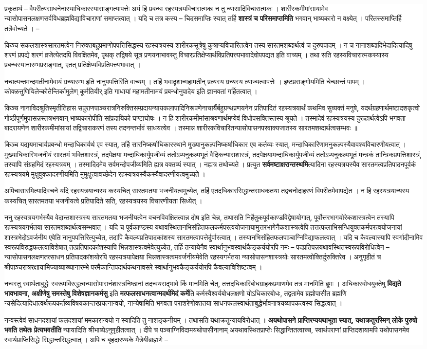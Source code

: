 प्रकृतार्थ – वैपरीत्यसाधनेनास्याधिकारस्यासाङ्गत्यापत्तेः अयं हि प्रबन्धः रहस्यत्रयविचारात्मकः न तु न्यासादिविचारात्मकः । शारीरकमीमांसायामेव न्यासोपासनलक्षणसर्वविधब्रह्मविद्याविचाराणां समाप्तत्वात् । यदि च तत्र कस्य – चिदसमाप्तिः स्यात् तर्हि **शास्त्रं** **च** **परिसमाप्तमिति** भगवान् भाष्यकारो न वक्ष्येत् । परितस्समाप्तिर्हि तत्रैवोच्यते । –

किञ्च सकलशास्त्रसारतमत्वेन निरुक्तबहुप्रमाणोपपत्तिसिद्धस्य रहस्यत्रयस्य शारीरकसूत्रेषु कुत्राप्यविचारितत्वेन तस्य सारतमशब्दार्थत्वं च दुरुपपादम् । न च नानाशब्दादिभेदादित्यादिषु शरणं प्रपद्ये शरणं व्रजेत्येतदपि विवक्षितमेव, पृथक् तद्विषये सूत्र प्रणयनाभावस्तु विचारप्रतिक्षेप्यार्थविप्रतिपत्त्यभावादेवोपपद्यत इति वाच्यम् । तथा सति रहस्यविचारात्मकस्यास्य प्रबन्धस्यानारम्भप्रसङ्गात्, एतत् प्रतिक्षेप्यविप्रतिपत्त्यभावात् ।

नचात्यन्तमन्दमतीनामेवायं ग्रन्थारम्भ इति नानुपपत्तिरिति वाच्यम् । तर्हि भवादृशान्महामतीन् प्रत्यस्य ग्रन्थस्य त्याज्यत्वापत्तेः । इष्टप्रसङ्गोयमिति चेच्छान्तं पापम् । कोक्ळत्तुणियिलेन्कोतेन्तिर्कामुलेण् कूर्मतियीर् इति गाधायां महामतीनामयं प्रबन्धोनुपादेय इति ज्ञानवतां गर्हितत्वात् ।

किञ्च नानाविदश्रुतिस्मृतीतिहास सपुराणपाञ्चरात्रनिरुक्तिसम्प्रदायन्यायकलापादिनिरूपणेनाचार्यैर्बहुग्रन्थप्रणयनेन प्रतिपादितं रहस्यत्रयार्थं कथमिव सुव्यक्तं मनुषे, यदर्थग्रहणार्थमष्टादशकृत्वो गोष्ठीपूर्णमुपासन्नस्तत्रभगवान् भाष्यकारोपीति सांप्रदायिको घण्टाघोषः । न हि शारीरकमीमांसाश्रवणार्थमप्येवं विधोपसक्तिस्तस्य श्रूयते । तस्मादेवं रहस्यत्रयस्य दुरूहार्थत्वेऽपि भगवता बादरायणेन शारीरकमीमांसायां तद्विचाराकरणं तस्य तदनन्तर्भावं साधयत्येव । तस्मान्न शारीरकविचारितन्यासोपासनपरवाक्यजातस्य सारतमशब्दार्थत्वसम्भवः ॥

किञ्च यद्ययमाचार्यप्रबन्धो मन्दाधिकार्यर्थ एव स्यात्, तर्हि सारनिष्कर्षाधिकारस्थाने मुख्यानुकल्पनिष्कर्षाधिकार एव कर्तव्यः स्यात्, मन्दाधिकारिणामनुकल्पस्यैवावश्यविचारणीयत्वात् । मुख्याधिकारिभजनीयं सारतमं भक्तिशास्त्रं, तदपेक्षया मन्दाधिकार्युपजीव्यं ततोऽप्यनुकल्पभूतं वैदिकन्यासशास्त्रं, तदपेक्षयामन्दाधिकार्युपजीव्यं ततोऽप्यनुकल्पभूतं मन्त्रकं तान्त्रिकप्रपत्तिशास्त्रं, तस्यापि संग्रहमिदं रहस्यत्रयम् । तस्मादिदमेव सर्वमन्दोपजीव्यमिति ह्यत्र वक्तव्यं स्यात् । नह्यत्र तथोच्यते । प्रत्युत **सर्वमष्टाक्षरान्तस्थमि**त्यादिना रहस्यत्रयस्यैव सारतमत्वप्रतिपादनपूर्वकं रहस्यत्रयमे मुक्षुवुक्कादरणीयमिति मुमुक्षुत्वावच्छेदेन रहस्यत्रयस्यैकस्यैवादरणीयत्वमुच्यते ।

अपिचासारमित्यादिवचने यदि रहस्यत्रयान्यस्य कस्यचित् सारतमतया भजनीयत्वमुच्येत, तर्हि एतदधिकारसिद्धान्तसाधकतया तद्वचनोदाहरणं विपरीतमेवापद्येत । न हि रहस्यत्रयान्यस्य कस्यचित् सारतमतया भजनीयत्वे प्रतिपादिते सति, रहस्यत्रयस्य विचारणीयता सिध्येत् ।

ननु रहस्यत्रयगर्भस्यैव वेदान्तशास्त्रस्य सारतमतया भजनीयत्वेन वचनविवक्षितत्वान्न दोष इति चेन्न, तथासति निर्हेतुकपूर्वकाण्डविद्वेषायोगात्, पूर्वोत्तरभागयोरेकशास्त्रत्वेन तस्यापि रहस्यत्रयगर्भतया सारतमशब्दार्थत्वसम्भवात् । यदि च पूर्वकाण्डस्य यथावस्थितानभिसंहितफलकर्मपरत्वयोजनायामुत्तरभागेनैकशास्त्रत्वेपि तत्तत्फलाभिसन्धियुक्तकर्मपरत्वयोजनायां शास्त्रभेदोऽवर्जनीय एवेति नानुपपत्तिरित्युच्येत, तदापि कैवल्यप्रतिपादकांशस्य सारतमत्वापत्तेर्दुर्वारत्वात् । तस्यानभिसंहितफलपञ्चाग्निविद्याफलत्वात् । यदि च कैवल्यास्यापि स्वर्गादीनामिव स्वरूपविरुद्धफलत्वाविशेषात् तत्प्रतिपादकांशस्यापि भिन्नशास्त्रत्वमेवेत्युच्येत, तर्हि तन्यायेनैव स्वार्थानुभवस्वार्थकैङ्कर्ययोरपि नमः – पदप्रतिपन्नयथावस्थितस्वरूपविरोधित्वेन – न्यासोपासनलक्षणतत्साधन प्रतिपादकांशयोरपि रहस्यत्रयापेक्षया भिन्नशास्त्रत्वमवर्जनीयमेवेति रहस्यगर्भतया न्यासोपासनशास्त्रयोः सारतमत्वोक्तिर्दुरुक्तिरेव । अनुगृहीतं च श्रीपाञ्चरात्ररक्षायामिज्याव्याख्यानारम्भे परमैकान्तिपदार्थकथनावसरे स्वार्थानुभवकैङ्कर्ययोरपि कैवल्याविशिष्टत्वम् ।

नन्वस्तु स्वार्थताबुद्धेः स्वरूपविरुद्धत्वन्यासोपासनंशास्त्रनिष्ठानां तदन्वयसद्भावे किं मानमिति चेत्, तत्तदधिकारिबोधग्राहकप्रमाणमेव तत्र मानमिति ब्रूमः । अधिकारबोधयुक्तेषु **विद्यते** **भावभावना,** **अक्षीणेषु** **समस्तेषु** **विशेषज्ञानकर्मसु** इति **मत्फलसाधनत्वान्मदर्थमिदं** **कर्मे**ति कर्मस्वैश्वर्यबोधलक्षणो योऽधिकारबोधः, तद्वतामेव ब्रह्मोपासीत ब्रह्मणि न्यसेदित्यादिधात्वर्थरूपकर्तव्यविषयकान्तरप्रयत्नान्वयो, नान्येषामिति भगवता पराशरेणोक्ततया साधनफलस्वार्थताबुद्धेर्भावनात्रयव्यापकत्वस्य सिद्धत्वात् ।

नन्वस्त्वेवं साधनदशायां फलदशायां ममकारान्वयो न स्यादिति तु नाशङ्कनीयम् । तथासति यथाक्रतुन्यायविरोधात् । **अयथोपासने** **प्राप्तिरप्ययथाभूता** **स्यात्,** **यथाक्रतुरस्मिन्** **लोके** **पुरुषो** **भवति** **तथेतः** **प्रेत्यभवतीति** न्यायादिति श्रीभाष्येऽनुगृहीतत्वात् । दीपे च पञ्चाग्निविदामयथोपासीनानाम् अयथावस्थितप्राप्तेः सिद्धान्तितत्वाच्च, स्वार्थपराणां प्राप्तिदशायामपि यथोपासनमेव स्वार्थप्राप्तिसिद्धेः सिद्धान्तसिद्धत्वात् । अपि च बृहदारण्यके मैत्रेयीब्राह्मणे –
